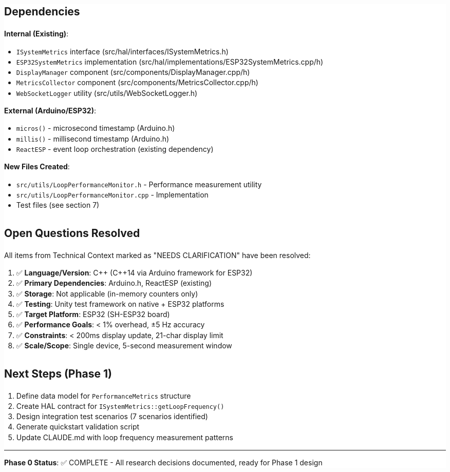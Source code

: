 ## Dependencies

**Internal (Existing)**:
- `ISystemMetrics` interface (src/hal/interfaces/ISystemMetrics.h)
- `ESP32SystemMetrics` implementation (src/hal/implementations/ESP32SystemMetrics.cpp/h)
- `DisplayManager` component (src/components/DisplayManager.cpp/h)
- `MetricsCollector` component (src/components/MetricsCollector.cpp/h)
- `WebSocketLogger` utility (src/utils/WebSocketLogger.h)

**External (Arduino/ESP32)**:
- `micros()` - microsecond timestamp (Arduino.h)
- `millis()` - millisecond timestamp (Arduino.h)
- `ReactESP` - event loop orchestration (existing dependency)

**New Files Created**:
- `src/utils/LoopPerformanceMonitor.h` - Performance measurement utility
- `src/utils/LoopPerformanceMonitor.cpp` - Implementation
- Test files (see section 7)

## Open Questions Resolved

All items from Technical Context marked as "NEEDS CLARIFICATION" have been resolved:

1. ✅ **Language/Version**: C++ (C++14 via Arduino framework for ESP32)
2. ✅ **Primary Dependencies**: Arduino.h, ReactESP (existing)
3. ✅ **Storage**: Not applicable (in-memory counters only)
4. ✅ **Testing**: Unity test framework on native + ESP32 platforms
5. ✅ **Target Platform**: ESP32 (SH-ESP32 board)
6. ✅ **Performance Goals**: < 1% overhead, ±5 Hz accuracy
7. ✅ **Constraints**: < 200ms display update, 21-char display limit
8. ✅ **Scale/Scope**: Single device, 5-second measurement window

## Next Steps (Phase 1)

1. Define data model for `PerformanceMetrics` structure
2. Create HAL contract for `ISystemMetrics::getLoopFrequency()`
3. Design integration test scenarios (7 scenarios identified)
4. Generate quickstart validation script
5. Update CLAUDE.md with loop frequency measurement patterns

---
**Phase 0 Status**: ✅ COMPLETE - All research decisions documented, ready for Phase 1 design
